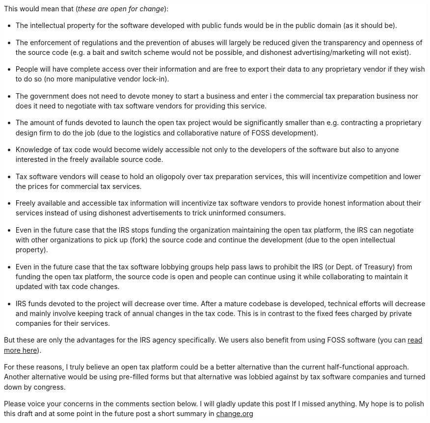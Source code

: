 This would mean that (_these are open for change_):

* The intellectual property for the software developed with public funds would be in the public domain (as it should be).

* The enforcement of regulations and the prevention of abuses will largely be
    reduced given the transparency and openness of the source code (e.g. a bait 
    and switch scheme would not be possible, and dishonest advertising/marketing 
    will not exist).

* People will have complete access over their information and are free to 
    export their data to any proprietary vendor if they wish to do so (no more 
    manipulative vendor lock-in).

* The government does not need to devote money to start a business and enter i
    the commercial tax preparation business nor does it need to negotiate with 
    tax software vendors for providing this service.

* The amount of funds devoted to launch the open tax project would be significantly 
    smaller than e.g. contracting a proprietary design firm to do the job 
    (due to the logistics and collaborative nature of FOSS development).

* Knowledge of tax code would become widely accessible not only to the developers 
    of the software but also to anyone interested in the freely available source code.

* Tax software vendors will cease to hold an oligopoly over tax preparation 
    services, this will incentivize competition and lower the prices for 
    commercial tax services.

* Freely available and accessible tax information will incentivize tax software 
    vendors to provide honest information about their services instead of 
    using dishonest advertisements to trick uninformed consumers.

* Even in the future case that the IRS stops funding the organization maintaining 
    the open tax platform, the IRS can negotiate with other organizations to 
    pick up (fork) the source code and continue the development (due to the 
    open intellectual property).

* Even in the future case that the tax software lobbying groups help pass laws
    to prohibit the IRS (or Dept. of Treasury) from funding the open tax
    platform, the source code is open and people can continue using it while
    collaborating to maintain it updated with tax code changes.

* IRS funds devoted to the project will decrease over time. After a mature
    codebase is developed, technical efforts will decrease and mainly involve
    keeping track of annual changes in the tax code. This is in contrast to the
    fixed fees charged by private companies for their services.

But these are only the advantages for the IRS agency specifically. We users also
benefit from using FOSS software (you can [read more here](http://osohm.org)).

For these reasons, I truly believe an open tax platform could be a better
alternative than the current half-functional approach. Another alternative would
be using pre-filled forms but that alternative was lobbied against by tax
software companies and turned down by congress.

Please voice your concerns in the comments section below. I will gladly update
this post If I missed anything. My hope is to polish this draft and at some
point in the future post a short summary in
[change.org](https://www.change.org/p/jim-cooper-fund-an-open-source-tax-platform-stop-the-irs-from-supporting-the-free-file-alliance)
